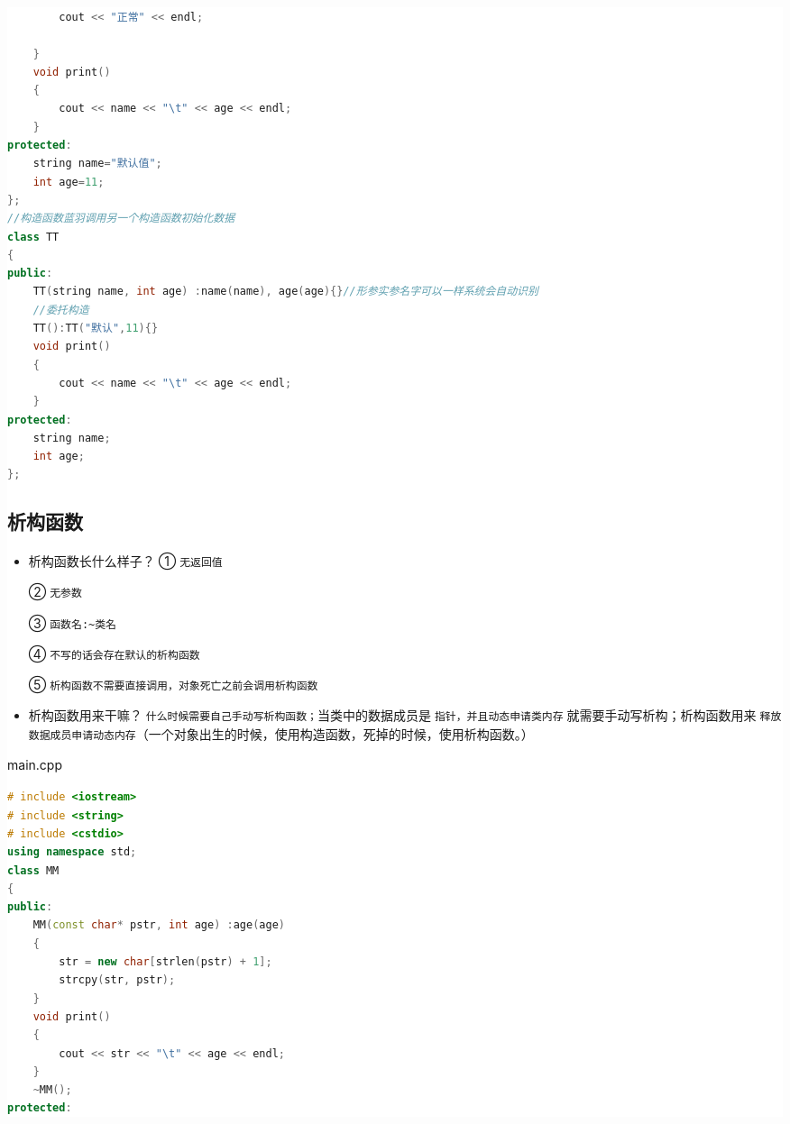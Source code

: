 ```cpp
		cout << "正常" << endl;
 
	}
	void print()
	{
		cout << name << "\t" << age << endl;
	}
protected:
	string name="默认值";
	int age=11;
};
//构造函数蓝羽调用另一个构造函数初始化数据
class TT
{
public:
	TT(string name, int age) :name(name), age(age){}//形参实参名字可以一样系统会自动识别
	//委托构造
	TT():TT("默认",11){}
	void print()
	{
		cout << name << "\t" << age << endl;
	}
protected:
	string name;
	int age;
};
```

## 析构函数

- 析构函数长什么样子？
  ① `无返回值`

  ② `无参数`

  ③ `函数名:~类名`

  ④ `不写的话会存在默认的析构函数`

  ⑤ `析构函数不需要直接调用，对象死亡之前会调用析构函数`

- 析构函数用来干嘛？
   `什么时候需要自己手动写析构函数；`当类中的数据成员是 `指针，并且动态申请类内存` 就需要手动写析构；析构函数用来 `释放数据成员申请动态内存`（一个对象出生的时候，使用构造函数，死掉的时候，使用析构函数。）

main.cpp

```cpp
# include <iostream>
# include <string>
# include <cstdio>
using namespace std;
class MM
{
public:
	MM(const char* pstr, int age) :age(age)
	{
		str = new char[strlen(pstr) + 1];
		strcpy(str, pstr);
	}
	void print()
	{
		cout << str << "\t" << age << endl;
	}
	~MM();
protected:
```